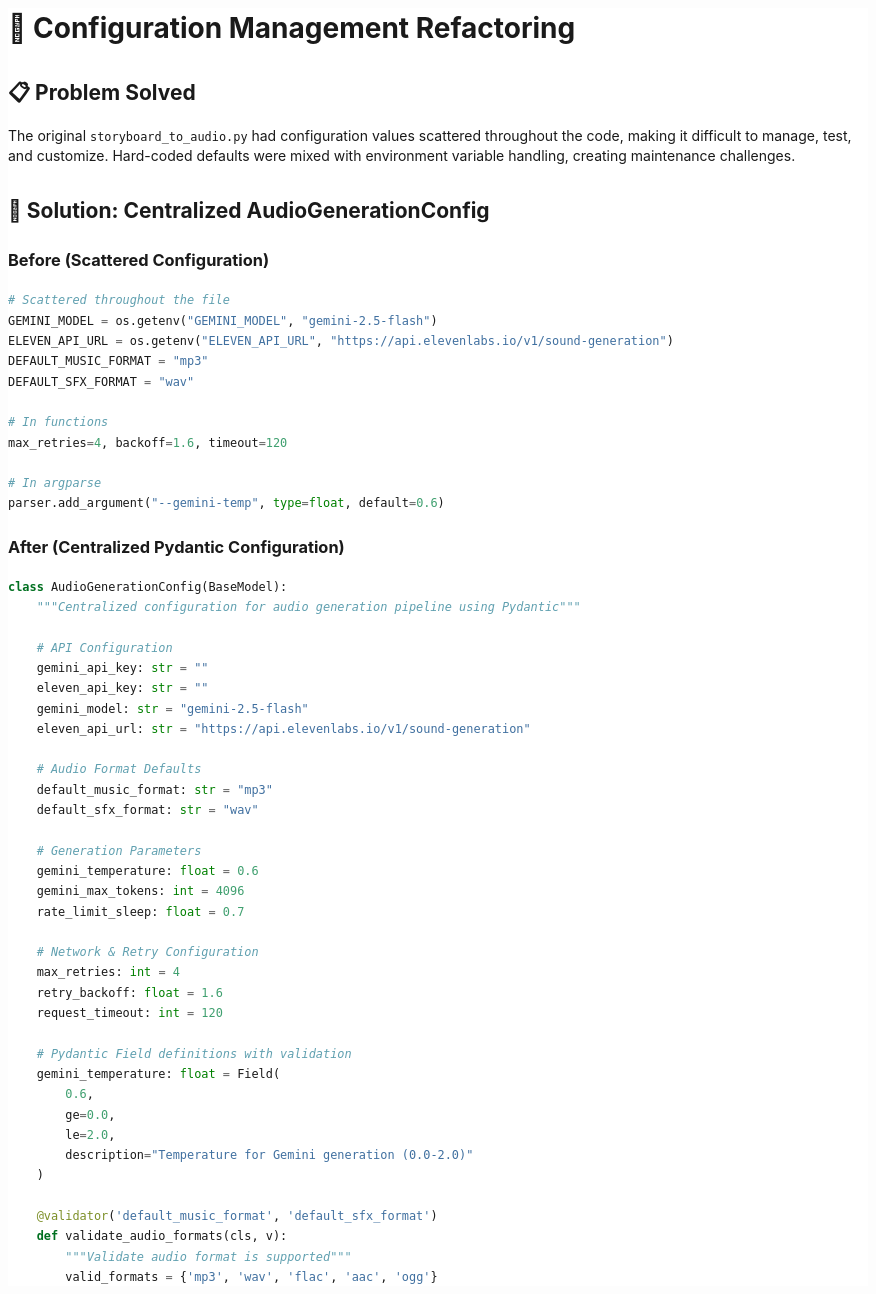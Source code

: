 # 🔧 Configuration Management Refactoring

## 📋 **Problem Solved**
The original `storyboard_to_audio.py` had configuration values scattered throughout the code, making it difficult to manage, test, and customize. Hard-coded defaults were mixed with environment variable handling, creating maintenance challenges.

## 🎯 **Solution: Centralized AudioGenerationConfig**

### **Before (Scattered Configuration)**
```python
# Scattered throughout the file
GEMINI_MODEL = os.getenv("GEMINI_MODEL", "gemini-2.5-flash")
ELEVEN_API_URL = os.getenv("ELEVEN_API_URL", "https://api.elevenlabs.io/v1/sound-generation")
DEFAULT_MUSIC_FORMAT = "mp3"
DEFAULT_SFX_FORMAT = "wav"

# In functions
max_retries=4, backoff=1.6, timeout=120

# In argparse
parser.add_argument("--gemini-temp", type=float, default=0.6)
```

### **After (Centralized Pydantic Configuration)**
```python
class AudioGenerationConfig(BaseModel):
    """Centralized configuration for audio generation pipeline using Pydantic"""
    
    # API Configuration
    gemini_api_key: str = ""
    eleven_api_key: str = ""
    gemini_model: str = "gemini-2.5-flash"
    eleven_api_url: str = "https://api.elevenlabs.io/v1/sound-generation"
    
    # Audio Format Defaults
    default_music_format: str = "mp3"
    default_sfx_format: str = "wav"
    
    # Generation Parameters
    gemini_temperature: float = 0.6
    gemini_max_tokens: int = 4096
    rate_limit_sleep: float = 0.7
    
    # Network & Retry Configuration
    max_retries: int = 4
    retry_backoff: float = 1.6
    request_timeout: int = 120
    
    # Pydantic Field definitions with validation
    gemini_temperature: float = Field(
        0.6, 
        ge=0.0, 
        le=2.0, 
        description="Temperature for Gemini generation (0.0-2.0)"
    )
    
    @validator('default_music_format', 'default_sfx_format')
    def validate_audio_formats(cls, v):
        """Validate audio format is supported"""
        valid_formats = {'mp3', 'wav', 'flac', 'aac', 'ogg'}
```